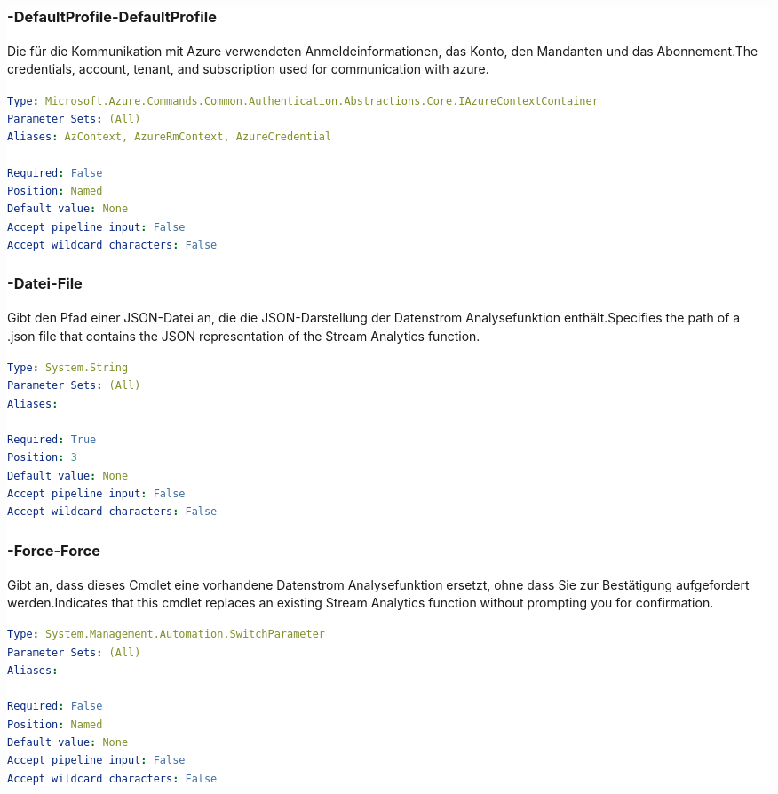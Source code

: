 ### <span data-ttu-id="0b549-120">-DefaultProfile</span><span class="sxs-lookup"><span data-stu-id="0b549-120">-DefaultProfile</span></span>
<span data-ttu-id="0b549-121">Die für die Kommunikation mit Azure verwendeten Anmeldeinformationen, das Konto, den Mandanten und das Abonnement.</span><span class="sxs-lookup"><span data-stu-id="0b549-121">The credentials, account, tenant, and subscription used for communication with azure.</span></span>

```yaml
Type: Microsoft.Azure.Commands.Common.Authentication.Abstractions.Core.IAzureContextContainer
Parameter Sets: (All)
Aliases: AzContext, AzureRmContext, AzureCredential

Required: False
Position: Named
Default value: None
Accept pipeline input: False
Accept wildcard characters: False
```

### <span data-ttu-id="0b549-122">-Datei</span><span class="sxs-lookup"><span data-stu-id="0b549-122">-File</span></span>
<span data-ttu-id="0b549-123">Gibt den Pfad einer JSON-Datei an, die die JSON-Darstellung der Datenstrom Analysefunktion enthält.</span><span class="sxs-lookup"><span data-stu-id="0b549-123">Specifies the path of a .json file that contains the JSON representation of the Stream Analytics function.</span></span>

```yaml
Type: System.String
Parameter Sets: (All)
Aliases:

Required: True
Position: 3
Default value: None
Accept pipeline input: False
Accept wildcard characters: False
```

### <span data-ttu-id="0b549-124">-Force</span><span class="sxs-lookup"><span data-stu-id="0b549-124">-Force</span></span>
<span data-ttu-id="0b549-125">Gibt an, dass dieses Cmdlet eine vorhandene Datenstrom Analysefunktion ersetzt, ohne dass Sie zur Bestätigung aufgefordert werden.</span><span class="sxs-lookup"><span data-stu-id="0b549-125">Indicates that this cmdlet replaces an existing Stream Analytics function without prompting you for confirmation.</span></span>

```yaml
Type: System.Management.Automation.SwitchParameter
Parameter Sets: (All)
Aliases:

Required: False
Position: Named
Default value: None
Accept pipeline input: False
Accept wildcard characters: False
```
